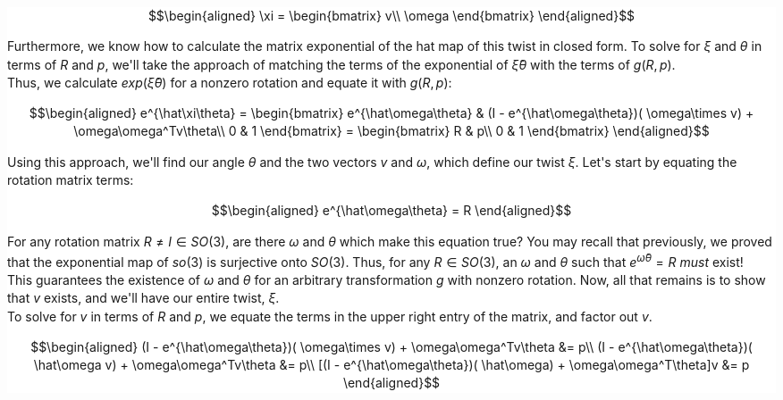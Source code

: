 $$\begin{aligned}
    \xi = 
    \begin{bmatrix}
        v\\
        \omega
    \end{bmatrix}
\end{aligned}$$ 

Furthermore, we know how to calculate the matrix
exponential of the hat map of this twist in closed form. To solve for
$\xi$ and $\theta$ in terms of $R$ and $p$, we'll take the approach of
matching the terms of the exponential of $\hat\xi\theta$ with the terms
of $g(R, p)$.\
Thus, we calculate $exp(\hat\xi\theta)$ for a nonzero rotation and
equate it with $g(R, p)$: 

$$\begin{aligned}
    e^{\hat\xi\theta} = 
    \begin{bmatrix}
    e^{\hat\omega\theta} & (I - e^{\hat\omega\theta})( \omega\times v) + \omega\omega^Tv\theta\\
    0 & 1
    \end{bmatrix}
    = 
    \begin{bmatrix}
    R & p\\
    0 & 1
    \end{bmatrix}
\end{aligned}$$ 

Using this approach, we'll find our angle $\theta$ and
the two vectors $v$ and $\omega$, which define our twist $\xi$. Let's
start by equating the rotation matrix terms: 

$$\begin{aligned}
    e^{\hat\omega\theta} = R
\end{aligned}$$ 

For any rotation matrix $R\neq I \in SO(3)$, are there
$\omega$ and $\theta$ which make this equation true? You may recall that
previously, we proved that the exponential map of $so(3)$ is surjective
onto $SO(3)$. Thus, for any $R \in SO(3)$, an $\omega$ and $\theta$ such
that $e^{\hat\omega\theta} = R$ *must* exist!\
This guarantees the existence of $\omega$ and $\theta$ for an arbitrary
transformation $g$ with nonzero rotation. Now, all that remains is to
show that $v$ exists, and we'll have our entire twist, $\xi$.\
To solve for $v$ in terms of $R$ and $p$, we equate the terms in the
upper right entry of the matrix, and factor out $v$. 

$$\begin{aligned}
    (I - e^{\hat\omega\theta})( \omega\times v) + \omega\omega^Tv\theta &= p\\
    (I - e^{\hat\omega\theta})( \hat\omega v) + \omega\omega^Tv\theta &= p\\
    [(I - e^{\hat\omega\theta})( \hat\omega) + \omega\omega^T\theta]v &= p
\end{aligned}$$ 
